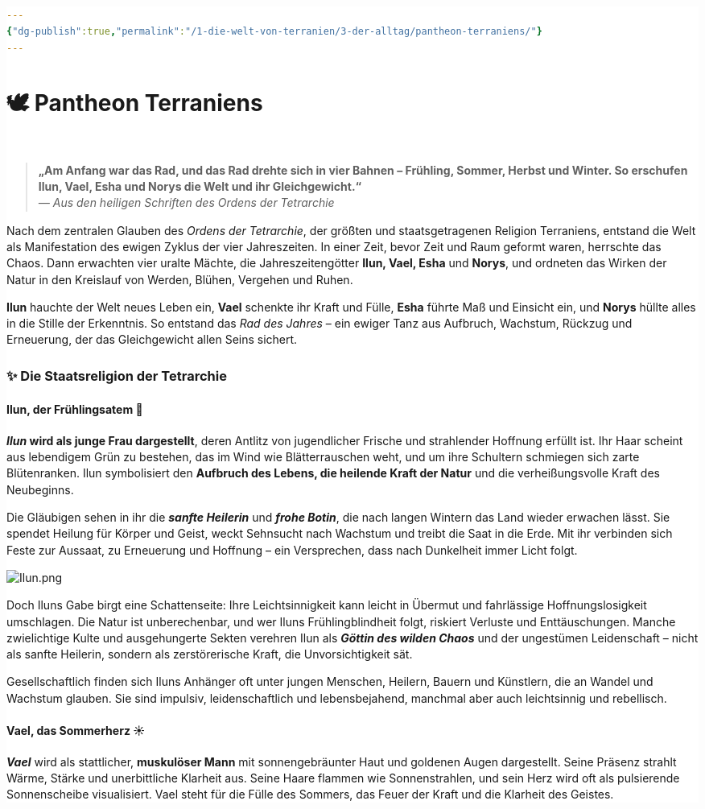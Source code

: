 ```yaml
---
{"dg-publish":true,"permalink":"/1-die-welt-von-terranien/3-der-alltag/pantheon-terraniens/"}
---
```


# 🕊 **Pantheon Terraniens**
$\quad$
> **„Am Anfang war das Rad, und das Rad drehte sich in vier Bahnen – Frühling, Sommer, Herbst und Winter. So erschufen Ilun, Vael, Esha und Norys die Welt und ihr Gleichgewicht.“**  
> _— Aus den heiligen Schriften des Ordens der Tetrarchie_

Nach dem zentralen Glauben des _Ordens der Tetrarchie_, der größten und staatsgetragenen Religion Terraniens, entstand die Welt als Manifestation des ewigen Zyklus der vier Jahreszeiten. In einer Zeit, bevor Zeit und Raum geformt waren, herrschte das Chaos. Dann erwachten vier uralte Mächte, die Jahreszeitengötter **Ilun, Vael, Esha** und **Norys**, und ordneten das Wirken der Natur in den Kreislauf von Werden, Blühen, Vergehen und Ruhen.

**Ilun** hauchte der Welt neues Leben ein, **Vael** schenkte ihr Kraft und Fülle, **Esha** führte Maß und Einsicht ein, und **Norys** hüllte alles in die Stille der Erkenntnis. So entstand das _Rad des Jahres_ – ein ewiger Tanz aus Aufbruch, Wachstum, Rückzug und Erneuerung, der das Gleichgewicht allen Seins sichert.

### ✨ **Die Staatsreligion der Tetrarchie**

#### Ilun, der Frühlingsatem 🌱

**_Ilun_ wird als junge Frau dargestellt**, deren Antlitz von jugendlicher Frische und strahlender Hoffnung erfüllt ist. Ihr Haar scheint aus lebendigem Grün zu bestehen, das im Wind wie Blätterrauschen weht, und um ihre Schultern schmiegen sich zarte Blütenranken. Ilun symbolisiert den **Aufbruch des Lebens, die heilende Kraft der Natur** und die verheißungsvolle Kraft des Neubeginns.

Die Gläubigen sehen in ihr die **_sanfte Heilerin_** und **_frohe Botin_**, die nach langen Wintern das Land wieder erwachen lässt. Sie spendet Heilung für Körper und Geist, weckt Sehnsucht nach Wachstum und treibt die Saat in die Erde. Mit ihr verbinden sich Feste zur Aussaat, zu Erneuerung und Hoffnung – ein Versprechen, dass nach Dunkelheit immer Licht folgt.

![Ilun.png](/img/user/4%20Dateien/Ilun.png)

Doch Iluns Gabe birgt eine Schattenseite: Ihre Leichtsinnigkeit kann leicht in Übermut und fahrlässige Hoffnungslosigkeit umschlagen. Die Natur ist unberechenbar, und wer Iluns Frühlingblindheit folgt, riskiert Verluste und Enttäuschungen. Manche zwielichtige Kulte und ausgehungerte Sekten verehren Ilun als **_Göttin des wilden Chaos_** und der ungestümen Leidenschaft – nicht als sanfte Heilerin, sondern als zerstörerische Kraft, die Unvorsichtigkeit sät.

Gesellschaftlich finden sich Iluns Anhänger oft unter jungen Menschen, Heilern, Bauern und Künstlern, die an Wandel und Wachstum glauben. Sie sind impulsiv, leidenschaftlich und lebensbejahend, manchmal aber auch leichtsinnig und rebellisch.

#### Vael, das Sommerherz ☀️

**_Vael_** wird als stattlicher, **muskulöser Mann** mit sonnengebräunter Haut und goldenen Augen dargestellt. Seine Präsenz strahlt Wärme, Stärke und unerbittliche Klarheit aus. Seine Haare flammen wie Sonnenstrahlen, und sein Herz wird oft als pulsierende Sonnenscheibe visualisiert. Vael steht für die Fülle des Sommers, das Feuer der Kraft und die Klarheit des Geistes.
